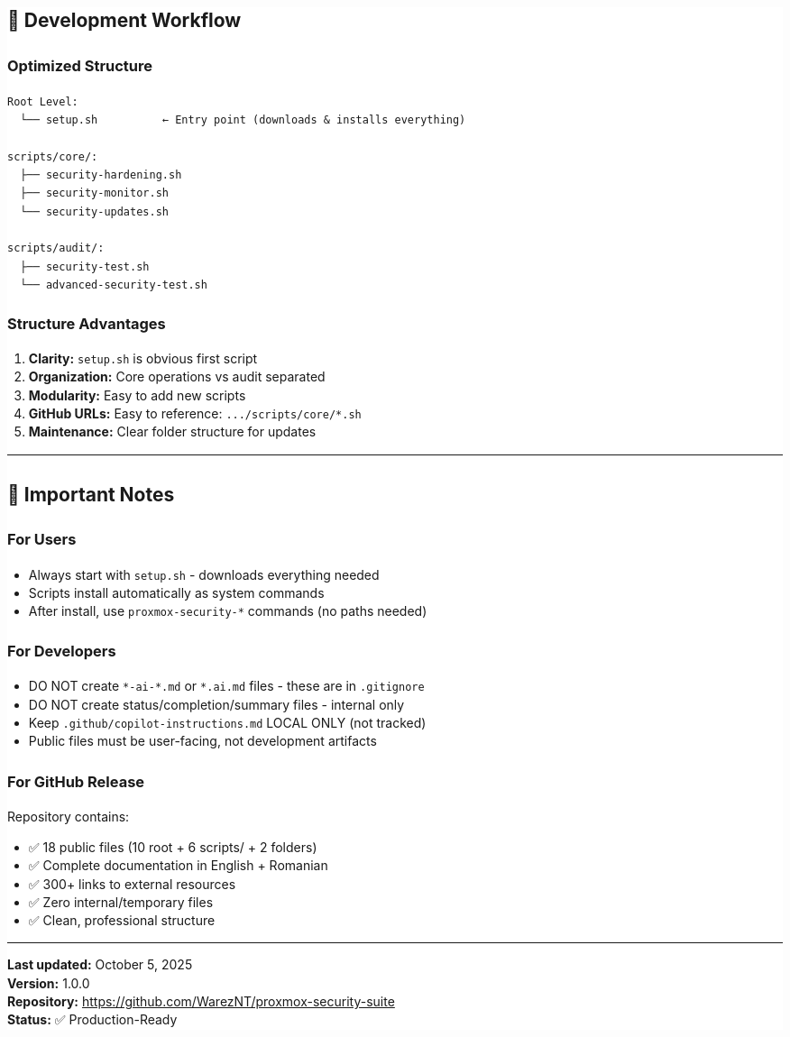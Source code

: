 
## 🚀 Development Workflow

### Optimized Structure
```
Root Level:
  └── setup.sh          ← Entry point (downloads & installs everything)

scripts/core/:
  ├── security-hardening.sh
  ├── security-monitor.sh
  └── security-updates.sh

scripts/audit/:
  ├── security-test.sh
  └── advanced-security-test.sh
```

### Structure Advantages
1. **Clarity:** `setup.sh` is obvious first script
2. **Organization:** Core operations vs audit separated
3. **Modularity:** Easy to add new scripts
4. **GitHub URLs:** Easy to reference: `.../scripts/core/*.sh`
5. **Maintenance:** Clear folder structure for updates

---

## 📌 Important Notes

### For Users
- Always start with `setup.sh` - downloads everything needed
- Scripts install automatically as system commands
- After install, use `proxmox-security-*` commands (no paths needed)

### For Developers
- DO NOT create `*-ai-*.md` or `*.ai.md` files - these are in `.gitignore`
- DO NOT create status/completion/summary files - internal only
- Keep `.github/copilot-instructions.md` LOCAL ONLY (not tracked)
- Public files must be user-facing, not development artifacts

### For GitHub Release
Repository contains:
- ✅ 18 public files (10 root + 6 scripts/ + 2 folders)
- ✅ Complete documentation in English + Romanian
- ✅ 300+ links to external resources
- ✅ Zero internal/temporary files
- ✅ Clean, professional structure

---

**Last updated:** October 5, 2025  
**Version:** 1.0.0  
**Repository:** https://github.com/WarezNT/proxmox-security-suite  
**Status:** ✅ Production-Ready
